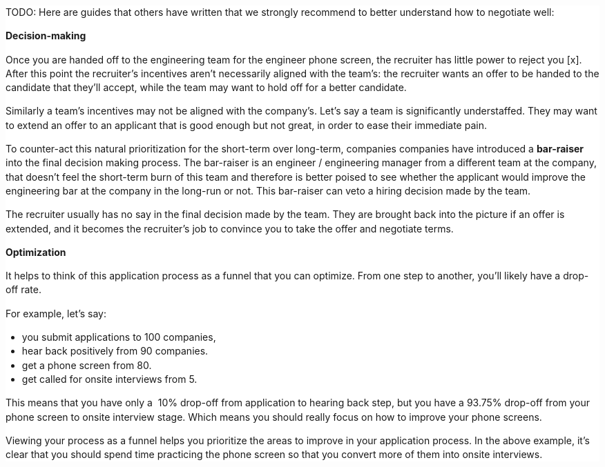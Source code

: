   

TODO: Here are guides that others have written that we strongly recommend to better understand how to negotiate well:

  

**Decision-making**

Once you are handed off to the engineering team for the engineer phone screen, the recruiter has little power to reject you [x]. After this point the recruiter’s incentives aren’t necessarily aligned with the team’s: the recruiter wants an offer to be handed to the candidate that they’ll accept, while the team may want to hold off for a better candidate.

  

Similarly a team’s incentives may not be aligned with the company’s. Let’s say a team is significantly understaffed. They may want to extend an offer to an applicant that is good enough but not great, in order to ease their immediate pain. 

  

To counter-act this natural prioritization for the short-term over long-term, companies companies have introduced a **bar-raiser** into the final decision making process. The bar-raiser is an engineer / engineering manager from a different team at the company, that doesn’t feel the short-term burn of this team and therefore is better poised to see whether the applicant would improve the engineering bar at the company in the long-run or not. This bar-raiser can veto a hiring decision made by the team. 

  

The recruiter usually has no say in the final decision made by the team. They are brought back into the picture if an offer is extended, and it becomes the recruiter’s job to convince you to take the offer and negotiate terms.

  

**Optimization**

It helps to think of this application process as a funnel that you can optimize. From one step to another, you’ll likely have a drop-off rate. 

  

For example, let’s say: 

-   you submit applications to 100 companies, 
-   hear back positively from 90 companies.
-   get a phone screen from 80.
-   get called for onsite interviews from 5.

  

This means that you have only a  10% drop-off from application to hearing back step, but you have a 93.75% drop-off from your phone screen to onsite interview stage. Which means you should really focus on how to improve your phone screens.

  

Viewing your process as a funnel helps you prioritize the areas to improve in your application process. In the above example, it’s clear that you should spend time practicing the phone screen so that you convert more of them into onsite interviews. 

  
